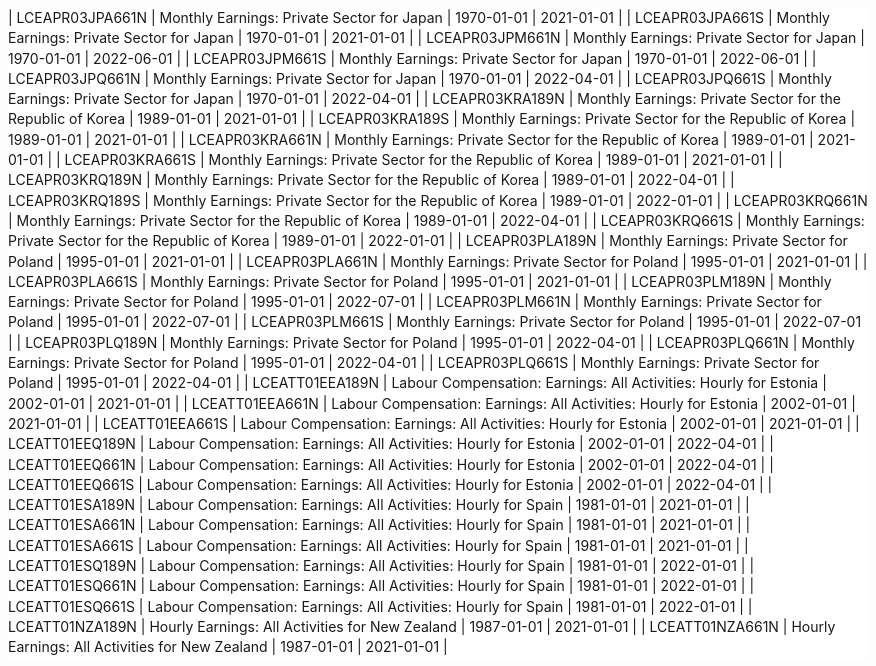 | LCEAPR03JPA661N | Monthly Earnings: Private Sector for Japan                                              | 1970-01-01          | 2021-01-01        |
| LCEAPR03JPA661S | Monthly Earnings: Private Sector for Japan                                              | 1970-01-01          | 2021-01-01        |
| LCEAPR03JPM661N | Monthly Earnings: Private Sector for Japan                                              | 1970-01-01          | 2022-06-01        |
| LCEAPR03JPM661S | Monthly Earnings: Private Sector for Japan                                              | 1970-01-01          | 2022-06-01        |
| LCEAPR03JPQ661N | Monthly Earnings: Private Sector for Japan                                              | 1970-01-01          | 2022-04-01        |
| LCEAPR03JPQ661S | Monthly Earnings: Private Sector for Japan                                              | 1970-01-01          | 2022-04-01        |
| LCEAPR03KRA189N | Monthly Earnings: Private Sector for the Republic of Korea                              | 1989-01-01          | 2021-01-01        |
| LCEAPR03KRA189S | Monthly Earnings: Private Sector for the Republic of Korea                              | 1989-01-01          | 2021-01-01        |
| LCEAPR03KRA661N | Monthly Earnings: Private Sector for the Republic of Korea                              | 1989-01-01          | 2021-01-01        |
| LCEAPR03KRA661S | Monthly Earnings: Private Sector for the Republic of Korea                              | 1989-01-01          | 2021-01-01        |
| LCEAPR03KRQ189N | Monthly Earnings: Private Sector for the Republic of Korea                              | 1989-01-01          | 2022-04-01        |
| LCEAPR03KRQ189S | Monthly Earnings: Private Sector for the Republic of Korea                              | 1989-01-01          | 2022-01-01        |
| LCEAPR03KRQ661N | Monthly Earnings: Private Sector for the Republic of Korea                              | 1989-01-01          | 2022-04-01        |
| LCEAPR03KRQ661S | Monthly Earnings: Private Sector for the Republic of Korea                              | 1989-01-01          | 2022-01-01        |
| LCEAPR03PLA189N | Monthly Earnings: Private Sector for Poland                                             | 1995-01-01          | 2021-01-01        |
| LCEAPR03PLA661N | Monthly Earnings: Private Sector for Poland                                             | 1995-01-01          | 2021-01-01        |
| LCEAPR03PLA661S | Monthly Earnings: Private Sector for Poland                                             | 1995-01-01          | 2021-01-01        |
| LCEAPR03PLM189N | Monthly Earnings: Private Sector for Poland                                             | 1995-01-01          | 2022-07-01        |
| LCEAPR03PLM661N | Monthly Earnings: Private Sector for Poland                                             | 1995-01-01          | 2022-07-01        |
| LCEAPR03PLM661S | Monthly Earnings: Private Sector for Poland                                             | 1995-01-01          | 2022-07-01        |
| LCEAPR03PLQ189N | Monthly Earnings: Private Sector for Poland                                             | 1995-01-01          | 2022-04-01        |
| LCEAPR03PLQ661N | Monthly Earnings: Private Sector for Poland                                             | 1995-01-01          | 2022-04-01        |
| LCEAPR03PLQ661S | Monthly Earnings: Private Sector for Poland                                             | 1995-01-01          | 2022-04-01        |
| LCEATT01EEA189N | Labour Compensation: Earnings: All Activities: Hourly for Estonia                       | 2002-01-01          | 2021-01-01        |
| LCEATT01EEA661N | Labour Compensation: Earnings: All Activities: Hourly for Estonia                       | 2002-01-01          | 2021-01-01        |
| LCEATT01EEA661S | Labour Compensation: Earnings: All Activities: Hourly for Estonia                       | 2002-01-01          | 2021-01-01        |
| LCEATT01EEQ189N | Labour Compensation: Earnings: All Activities: Hourly for Estonia                       | 2002-01-01          | 2022-04-01        |
| LCEATT01EEQ661N | Labour Compensation: Earnings: All Activities: Hourly for Estonia                       | 2002-01-01          | 2022-04-01        |
| LCEATT01EEQ661S | Labour Compensation: Earnings: All Activities: Hourly for Estonia                       | 2002-01-01          | 2022-04-01        |
| LCEATT01ESA189N | Labour Compensation: Earnings: All Activities: Hourly for Spain                         | 1981-01-01          | 2021-01-01        |
| LCEATT01ESA661N | Labour Compensation: Earnings: All Activities: Hourly for Spain                         | 1981-01-01          | 2021-01-01        |
| LCEATT01ESA661S | Labour Compensation: Earnings: All Activities: Hourly for Spain                         | 1981-01-01          | 2021-01-01        |
| LCEATT01ESQ189N | Labour Compensation: Earnings: All Activities: Hourly for Spain                         | 1981-01-01          | 2022-01-01        |
| LCEATT01ESQ661N | Labour Compensation: Earnings: All Activities: Hourly for Spain                         | 1981-01-01          | 2022-01-01        |
| LCEATT01ESQ661S | Labour Compensation: Earnings: All Activities: Hourly for Spain                         | 1981-01-01          | 2022-01-01        |
| LCEATT01NZA189N | Hourly Earnings: All Activities for New Zealand                                         | 1987-01-01          | 2021-01-01        |
| LCEATT01NZA661N | Hourly Earnings: All Activities for New Zealand                                         | 1987-01-01          | 2021-01-01        |